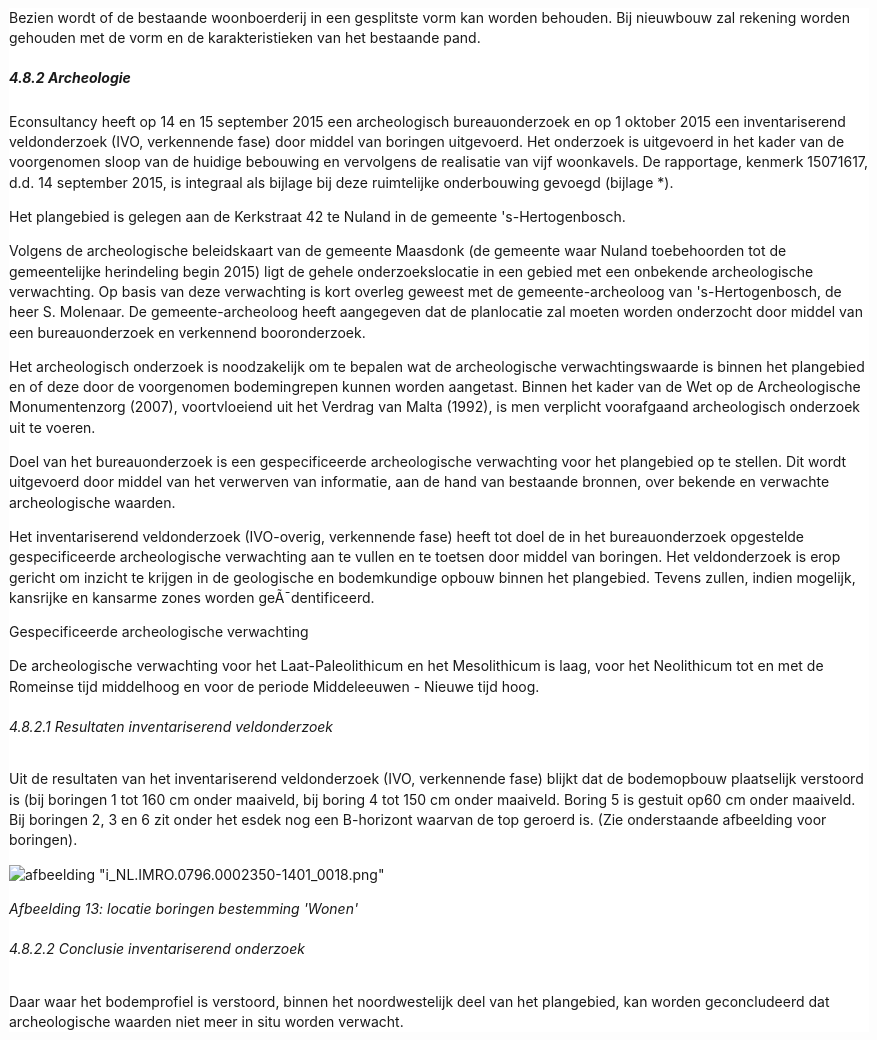 Bezien wordt of de bestaande woonboerderij in een gesplitste vorm kan worden behouden. Bij nieuwbouw zal rekening worden gehouden met de vorm en de karakteristieken van het bestaande pand.

##### 4\.8\.2 Archeologie

Econsultancy heeft op 14 en 15 september 2015 een archeologisch bureauonderzoek en op 1 oktober 2015 een inventariserend veldonderzoek (IVO, verkennende fase) door middel van boringen uitgevoerd. Het onderzoek is uitgevoerd in het kader van de voorgenomen sloop van de huidige bebouwing en vervolgens de realisatie van vijf woonkavels. De rapportage, kenmerk 15071617, d.d. 14 september 2015, is integraal als bijlage bij deze ruimtelijke onderbouwing gevoegd (bijlage \*).

Het plangebied is gelegen aan de Kerkstraat 42 te Nuland in de gemeente 's\-Hertogenbosch.

Volgens de archeologische beleidskaart van de gemeente Maasdonk (de gemeente waar Nuland toebehoorden tot de gemeentelijke herindeling begin 2015\) ligt de gehele onderzoekslocatie in een gebied met een onbekende archeologische verwachting. Op basis van deze verwachting is kort overleg geweest met de gemeente\-archeoloog van 's\-Hertogenbosch, de heer S. Molenaar. De gemeente\-archeoloog heeft aangegeven dat de planlocatie zal moeten worden onderzocht door middel van een bureauonderzoek en verkennend booronderzoek.

Het archeologisch onderzoek is noodzakelijk om te bepalen wat de archeologische verwachtingswaarde is binnen het plangebied en of deze door de voorgenomen bodemingrepen kunnen worden aangetast. Binnen het kader van de Wet op de Archeologische Monumentenzorg (2007\), voortvloeiend uit het Verdrag van Malta (1992\), is men verplicht voorafgaand archeologisch onderzoek uit te voeren.

Doel van het bureauonderzoek is een gespecificeerde archeologische verwachting voor het plangebied op te stellen. Dit wordt uitgevoerd door middel van het verwerven van informatie, aan de hand van bestaande bronnen, over bekende en verwachte archeologische waarden.

Het inventariserend veldonderzoek (IVO\-overig, verkennende fase) heeft tot doel de in het bureauonderzoek opgestelde gespecificeerde archeologische verwachting aan te vullen en te toetsen door middel van boringen. Het veldonderzoek is erop gericht om inzicht te krijgen in de geologische en bodemkundige opbouw binnen het plangebied. Tevens zullen, indien mogelijk, kansrijke en kansarme zones worden geÃ¯dentificeerd.

Gespecificeerde archeologische verwachting

De archeologische verwachting voor het Laat\-Paleolithicum en het Mesolithicum is laag, voor het Neolithicum tot en met de Romeinse tijd middelhoog en voor de periode Middeleeuwen \- Nieuwe tijd hoog.

###### 4\.8\.2\.1 Resultaten inventariserend veldonderzoek

Uit de resultaten van het inventariserend veldonderzoek (IVO, verkennende fase) blijkt dat de bodemopbouw plaatselijk verstoord is (bij boringen 1 tot 160 cm onder maaiveld, bij boring 4 tot 150 cm onder maaiveld. Boring 5 is gestuit op60 cm onder maaiveld. Bij boringen 2, 3 en 6 zit onder het esdek nog een B\-horizont waarvan de top geroerd is. (Zie onderstaande afbeelding voor boringen).

![afbeelding "i_NL.IMRO.0796.0002350-1401_0018.png"](i_NL.IMRO.0796.0002350-1401_0018.png)

*Afbeelding 13: locatie boringen bestemming 'Wonen'*

###### 4\.8\.2\.2 Conclusie inventariserend onderzoek

Daar waar het bodemprofiel is verstoord, binnen het noordwestelijk deel van het plangebied, kan worden geconcludeerd dat archeologische waarden niet meer in situ worden verwacht.
